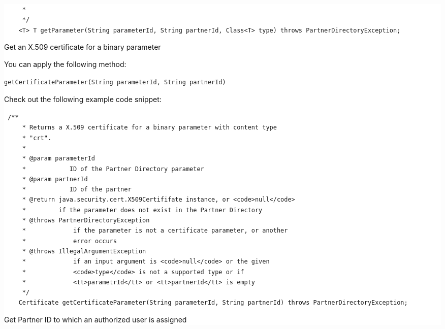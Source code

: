 ```
     *
     */
    <T> T getParameter(String parameterId, String partnerId, Class<T> type) throws PartnerDirectoryException;

```



</td>
</tr>
<tr>
<td valign="top">

Get an X.509 certificate for a binary parameter

</td>
<td valign="top">

You can apply the following method:

`getCertificateParameter(String parameterId, String partnerId)`

Check out the following example code snippet:

```
 /**
     * Returns a X.509 certificate for a binary parameter with content type
     * "crt".
     *
     * @param parameterId
     *            ID of the Partner Directory parameter
     * @param partnerId
     *            ID of the partner
     * @return java.security.cert.X509Certififate instance, or <code>null</code>
     *         if the parameter does not exist in the Partner Directory
     * @throws PartnerDirectoryException
     *             if the parameter is not a certificate parameter, or another
     *             error occurs
     * @throws IllegalArgumentException
     *             if an input argument is <code>null</code> or the given
     *             <code>type</code> is not a supported type or if
     *             <tt>parametrId</tt> or <tt>partnerId</tt> is empty
     */
    Certificate getCertificateParameter(String parameterId, String partnerId) throws PartnerDirectoryException;

```



</td>
</tr>
<tr>
<td valign="top">

Get Partner ID to which an authorized user is assigned
